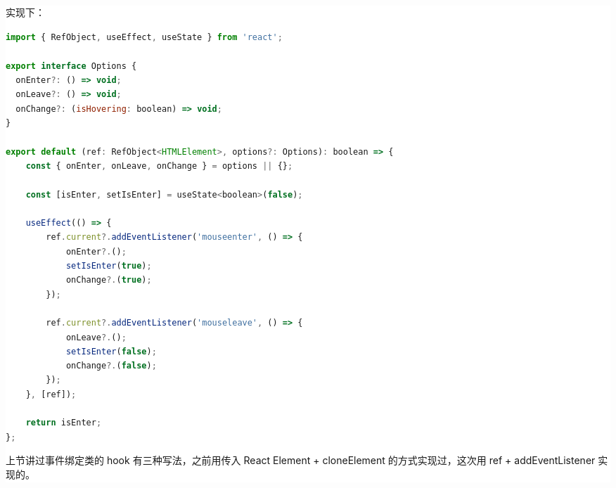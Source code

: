 实现下：

```javascript
import { RefObject, useEffect, useState } from 'react';

export interface Options {
  onEnter?: () => void;
  onLeave?: () => void;
  onChange?: (isHovering: boolean) => void;
}

export default (ref: RefObject<HTMLElement>, options?: Options): boolean => {
    const { onEnter, onLeave, onChange } = options || {};

    const [isEnter, setIsEnter] = useState<boolean>(false);

    useEffect(() => {
        ref.current?.addEventListener('mouseenter', () => {
            onEnter?.();
            setIsEnter(true);
            onChange?.(true);
        });
    
        ref.current?.addEventListener('mouseleave', () => {
            onLeave?.();
            setIsEnter(false);
            onChange?.(false);
        });
    }, [ref]);

    return isEnter;
};
```

上节讲过事件绑定类的 hook 有三种写法，之前用传入 React Element + cloneElement 的方式实现过，这次用 ref + addEventListener 实现的。
